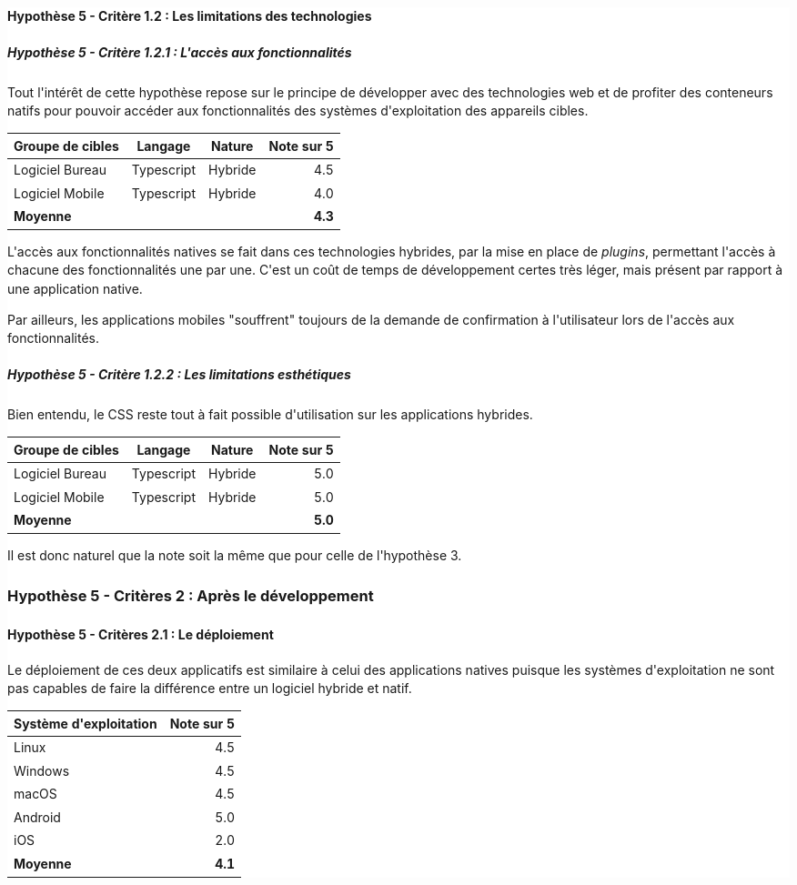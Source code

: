 #### Hypothèse 5 - **Critère 1.2** : Les limitations des technologies

##### Hypothèse 5 - **Critère 1.2.1** : L'accès aux fonctionnalités

Tout l'intérêt de cette hypothèse repose sur le principe de développer avec des technologies web et de profiter des conteneurs natifs pour pouvoir accéder aux fonctionnalités des systèmes d'exploitation des appareils cibles.

| Groupe de cibles | Langage    | Nature  | Note sur 5 |
| ---------------- | ---------- | ------- | ---------: |
| Logiciel Bureau  | Typescript | Hybride |        4.5 |
| Logiciel Mobile  | Typescript | Hybride |        4.0 |
| **Moyenne**      |            |         |    **4.3** |

L'accès aux fonctionnalités natives se fait dans ces technologies hybrides, par la mise en place de *plugins*, permettant l'accès à chacune des fonctionnalités une par une. C'est un coût de temps de développement certes très léger, mais présent par rapport à une application native.

Par ailleurs, les applications mobiles "souffrent" toujours de la demande de confirmation à l'utilisateur lors de l'accès aux fonctionnalités.

##### Hypothèse 5 - **Critère 1.2.2** : Les limitations esthétiques

Bien entendu, le CSS reste tout à fait possible d'utilisation sur les applications hybrides.

| Groupe de cibles | Langage    | Nature  | Note sur 5 |
| ---------------- | ---------- | ------- | ---------: |
| Logiciel Bureau  | Typescript | Hybride |        5.0 |
| Logiciel Mobile  | Typescript | Hybride |        5.0 |
| **Moyenne**      |            |         |    **5.0** |

Il est donc naturel que la note soit la même que pour celle de l'hypothèse 3.

### Hypothèse 5 - **Critères 2** : Après le développement

#### Hypothèse 5 - **Critères 2.1** : Le déploiement

Le déploiement de ces deux applicatifs est similaire à celui des applications natives puisque les systèmes d'exploitation ne sont pas capables de faire la différence entre un logiciel hybride et natif.

| Système d'exploitation | Note sur 5 |
| ---------------------- | ---------: |
| Linux                  |        4.5 |
| Windows                |        4.5 |
| macOS                  |        4.5 |
| Android                |        5.0 |
| iOS                    |        2.0 |
| **Moyenne**            |    **4.1** |

